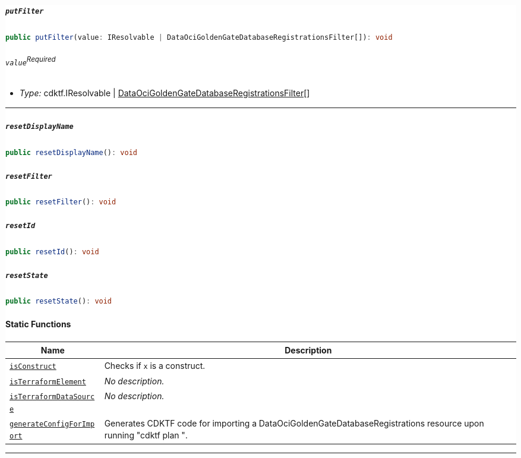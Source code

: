 ##### `putFilter` <a name="putFilter" id="rhizo-co-terraform-provider-oci.dataOciGoldenGateDatabaseRegistrations.DataOciGoldenGateDatabaseRegistrations.putFilter"></a>

```typescript
public putFilter(value: IResolvable | DataOciGoldenGateDatabaseRegistrationsFilter[]): void
```

###### `value`<sup>Required</sup> <a name="value" id="rhizo-co-terraform-provider-oci.dataOciGoldenGateDatabaseRegistrations.DataOciGoldenGateDatabaseRegistrations.putFilter.parameter.value"></a>

- *Type:* cdktf.IResolvable | <a href="#rhizo-co-terraform-provider-oci.dataOciGoldenGateDatabaseRegistrations.DataOciGoldenGateDatabaseRegistrationsFilter">DataOciGoldenGateDatabaseRegistrationsFilter</a>[]

---

##### `resetDisplayName` <a name="resetDisplayName" id="rhizo-co-terraform-provider-oci.dataOciGoldenGateDatabaseRegistrations.DataOciGoldenGateDatabaseRegistrations.resetDisplayName"></a>

```typescript
public resetDisplayName(): void
```

##### `resetFilter` <a name="resetFilter" id="rhizo-co-terraform-provider-oci.dataOciGoldenGateDatabaseRegistrations.DataOciGoldenGateDatabaseRegistrations.resetFilter"></a>

```typescript
public resetFilter(): void
```

##### `resetId` <a name="resetId" id="rhizo-co-terraform-provider-oci.dataOciGoldenGateDatabaseRegistrations.DataOciGoldenGateDatabaseRegistrations.resetId"></a>

```typescript
public resetId(): void
```

##### `resetState` <a name="resetState" id="rhizo-co-terraform-provider-oci.dataOciGoldenGateDatabaseRegistrations.DataOciGoldenGateDatabaseRegistrations.resetState"></a>

```typescript
public resetState(): void
```

#### Static Functions <a name="Static Functions" id="Static Functions"></a>

| **Name** | **Description** |
| --- | --- |
| <code><a href="#rhizo-co-terraform-provider-oci.dataOciGoldenGateDatabaseRegistrations.DataOciGoldenGateDatabaseRegistrations.isConstruct">isConstruct</a></code> | Checks if `x` is a construct. |
| <code><a href="#rhizo-co-terraform-provider-oci.dataOciGoldenGateDatabaseRegistrations.DataOciGoldenGateDatabaseRegistrations.isTerraformElement">isTerraformElement</a></code> | *No description.* |
| <code><a href="#rhizo-co-terraform-provider-oci.dataOciGoldenGateDatabaseRegistrations.DataOciGoldenGateDatabaseRegistrations.isTerraformDataSource">isTerraformDataSource</a></code> | *No description.* |
| <code><a href="#rhizo-co-terraform-provider-oci.dataOciGoldenGateDatabaseRegistrations.DataOciGoldenGateDatabaseRegistrations.generateConfigForImport">generateConfigForImport</a></code> | Generates CDKTF code for importing a DataOciGoldenGateDatabaseRegistrations resource upon running "cdktf plan <stack-name>". |

---